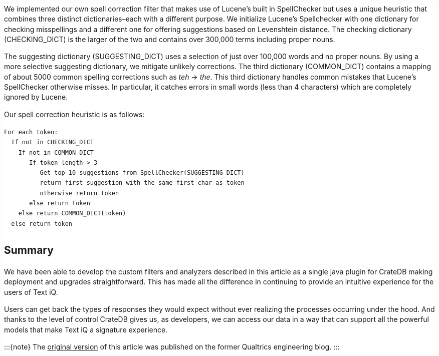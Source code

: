We implemented our own spell correction filter that makes use of Lucene’s built
in SpellChecker but uses a unique heuristic that combines three distinct
dictionaries–each with a different purpose. We initialize Lucene’s Spellchecker
with one dictionary for checking misspellings and a different one for offering
suggestions based on Levenshtein distance. The checking dictionary
(CHECKING_DICT) is the larger of the two and contains over 300,000 terms
including proper nouns.

The suggesting dictionary (SUGGESTING_DICT) uses a selection of just over
100,000 words and no proper nouns. By using a more selective suggesting
dictionary, we mitigate unlikely corrections. The third dictionary (COMMON_DICT)
contains a mapping of about 5000 common spelling corrections such as _teh_ ->
_the_. This third dictionary handles common mistakes that Lucene’s SpellChecker
otherwise misses. In particular, it catches errors in small words (less than 4
characters) which are completely ignored by Lucene.

Our spell correction heuristic is as follows:

```text
For each token:
  If not in CHECKING_DICT
    If not in COMMON_DICT
       If token length > 3
          Get top 10 suggestions from SpellChecker(SUGGESTING_DICT)
          return first suggestion with the same first char as token
          otherwise return token
       else return token
    else return COMMON_DICT(token)
  else return token
```

## Summary

We have been able to develop the custom filters and analyzers described in this
article as a single java plugin for CrateDB making deployment and upgrades
straightforward. This has made all the difference in continuing to provide an
intuitive experience for the users of Text iQ.

Users can get back the types of responses they would expect without ever
realizing the processes occurring under the hood. And thanks to the level of control
CrateDB gives us, as developers, we can access our data in a way that can support
all the powerful models that make Text iQ a signature experience.

:::{note} The [original version] of this article was published on the former
Qualtrics engineering blog.
:::

[original version]: https://web.archive.org/web/20250210021928/https://www.qualtrics.com/eng/indexing-text-for-both-effective-search-and-accurate-analysis/
[UAX #29: Unicode Text Segmentation]: https://www.unicode.org/reports/tr29/
